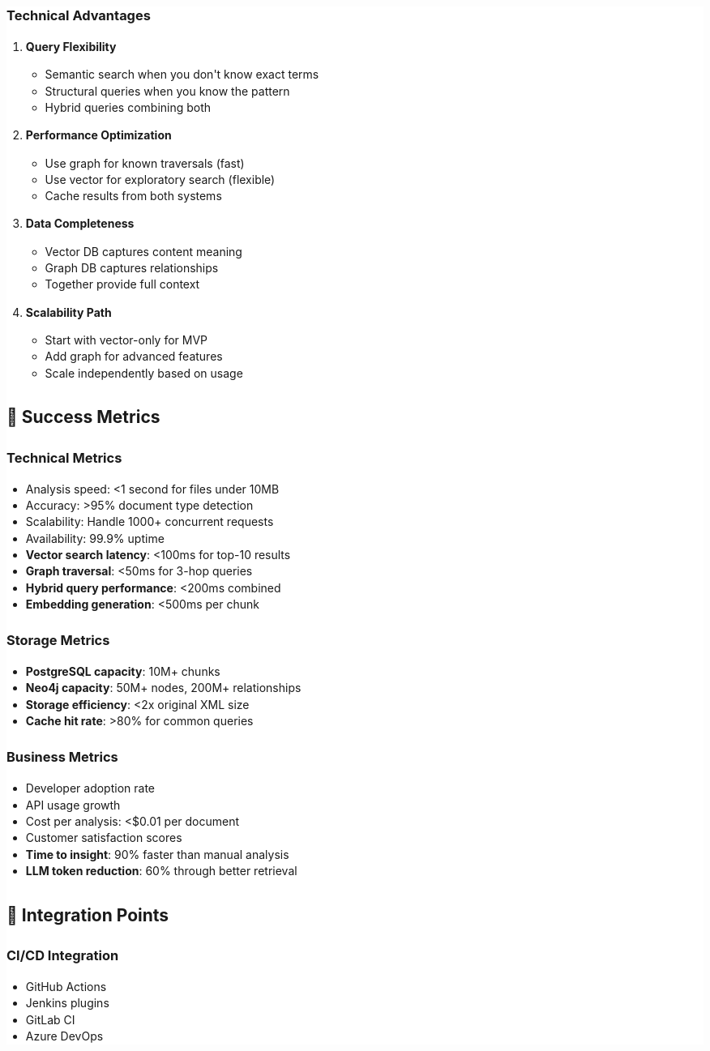### Technical Advantages

1. **Query Flexibility**
   - Semantic search when you don't know exact terms
   - Structural queries when you know the pattern
   - Hybrid queries combining both

2. **Performance Optimization**
   - Use graph for known traversals (fast)
   - Use vector for exploratory search (flexible)
   - Cache results from both systems

3. **Data Completeness**
   - Vector DB captures content meaning
   - Graph DB captures relationships
   - Together provide full context

4. **Scalability Path**
   - Start with vector-only for MVP
   - Add graph for advanced features
   - Scale independently based on usage

## 🎯 Success Metrics

### Technical Metrics
- Analysis speed: <1 second for files under 10MB
- Accuracy: >95% document type detection
- Scalability: Handle 1000+ concurrent requests
- Availability: 99.9% uptime
- **Vector search latency**: <100ms for top-10 results
- **Graph traversal**: <50ms for 3-hop queries
- **Hybrid query performance**: <200ms combined
- **Embedding generation**: <500ms per chunk

### Storage Metrics
- **PostgreSQL capacity**: 10M+ chunks
- **Neo4j capacity**: 50M+ nodes, 200M+ relationships
- **Storage efficiency**: <2x original XML size
- **Cache hit rate**: >80% for common queries

### Business Metrics
- Developer adoption rate
- API usage growth
- Cost per analysis: <$0.01 per document
- Customer satisfaction scores
- **Time to insight**: 90% faster than manual analysis
- **LLM token reduction**: 60% through better retrieval

## 🔗 Integration Points

### CI/CD Integration
- GitHub Actions
- Jenkins plugins
- GitLab CI
- Azure DevOps

